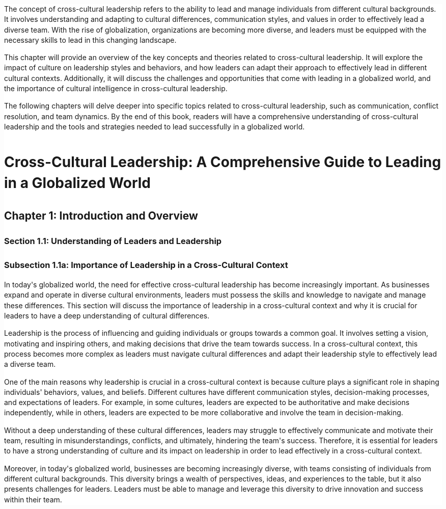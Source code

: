 The concept of cross-cultural leadership refers to the ability to lead and manage individuals from different cultural backgrounds. It involves understanding and adapting to cultural differences, communication styles, and values in order to effectively lead a diverse team. With the rise of globalization, organizations are becoming more diverse, and leaders must be equipped with the necessary skills to lead in this changing landscape.

This chapter will provide an overview of the key concepts and theories related to cross-cultural leadership. It will explore the impact of culture on leadership styles and behaviors, and how leaders can adapt their approach to effectively lead in different cultural contexts. Additionally, it will discuss the challenges and opportunities that come with leading in a globalized world, and the importance of cultural intelligence in cross-cultural leadership.

The following chapters will delve deeper into specific topics related to cross-cultural leadership, such as communication, conflict resolution, and team dynamics. By the end of this book, readers will have a comprehensive understanding of cross-cultural leadership and the tools and strategies needed to lead successfully in a globalized world. 


# Cross-Cultural Leadership: A Comprehensive Guide to Leading in a Globalized World

## Chapter 1: Introduction and Overview

### Section 1.1: Understanding of Leaders and Leadership

### Subsection 1.1a: Importance of Leadership in a Cross-Cultural Context

In today's globalized world, the need for effective cross-cultural leadership has become increasingly important. As businesses expand and operate in diverse cultural environments, leaders must possess the skills and knowledge to navigate and manage these differences. This section will discuss the importance of leadership in a cross-cultural context and why it is crucial for leaders to have a deep understanding of cultural differences.

Leadership is the process of influencing and guiding individuals or groups towards a common goal. It involves setting a vision, motivating and inspiring others, and making decisions that drive the team towards success. In a cross-cultural context, this process becomes more complex as leaders must navigate cultural differences and adapt their leadership style to effectively lead a diverse team.

One of the main reasons why leadership is crucial in a cross-cultural context is because culture plays a significant role in shaping individuals' behaviors, values, and beliefs. Different cultures have different communication styles, decision-making processes, and expectations of leaders. For example, in some cultures, leaders are expected to be authoritative and make decisions independently, while in others, leaders are expected to be more collaborative and involve the team in decision-making.

Without a deep understanding of these cultural differences, leaders may struggle to effectively communicate and motivate their team, resulting in misunderstandings, conflicts, and ultimately, hindering the team's success. Therefore, it is essential for leaders to have a strong understanding of culture and its impact on leadership in order to lead effectively in a cross-cultural context.

Moreover, in today's globalized world, businesses are becoming increasingly diverse, with teams consisting of individuals from different cultural backgrounds. This diversity brings a wealth of perspectives, ideas, and experiences to the table, but it also presents challenges for leaders. Leaders must be able to manage and leverage this diversity to drive innovation and success within their team.
